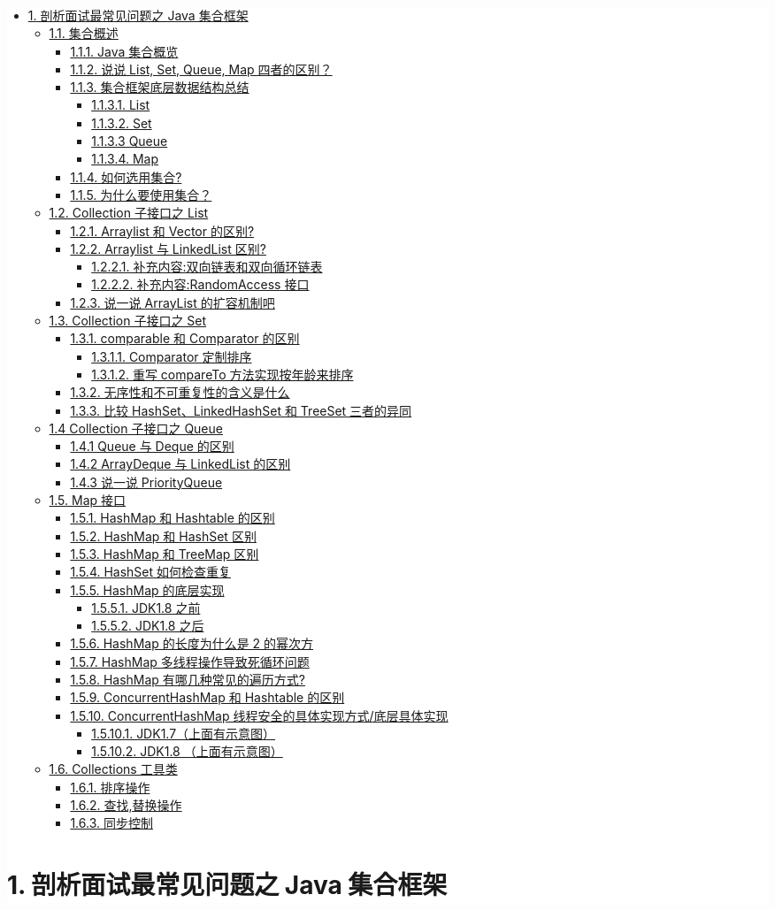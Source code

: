 

- [1. 剖析面试最常见问题之 Java 集合框架](#1-剖析面试最常见问题之-java-集合框架)
  - [1.1. 集合概述](#11-集合概述)
    - [1.1.1. Java 集合概览](#111-java-集合概览)
    - [1.1.2. 说说 List, Set, Queue, Map 四者的区别？](#112-说说-list-set-queue-map-四者的区别)
    - [1.1.3. 集合框架底层数据结构总结](#113-集合框架底层数据结构总结)
      - [1.1.3.1. List](#1131-list)
      - [1.1.3.2. Set](#1132-set)
      - [1.1.3.3 Queue](#1133-queue)
      - [1.1.3.4. Map](#1134-map)
    - [1.1.4. 如何选用集合?](#114-如何选用集合)
    - [1.1.5. 为什么要使用集合？](#115-为什么要使用集合)
  - [1.2. Collection 子接口之 List](#12-collection-子接口之-list)
    - [1.2.1. Arraylist 和 Vector 的区别?](#121-arraylist-和-vector-的区别)
    - [1.2.2. Arraylist 与 LinkedList 区别?](#122-arraylist-与-linkedlist-区别)
      - [1.2.2.1. 补充内容:双向链表和双向循环链表](#1221-补充内容双向链表和双向循环链表)
      - [1.2.2.2. 补充内容:RandomAccess 接口](#1222-补充内容randomaccess-接口)
    - [1.2.3. 说一说 ArrayList 的扩容机制吧](#123-说一说-arraylist-的扩容机制吧)
  - [1.3. Collection 子接口之 Set](#13-collection-子接口之-set)
    - [1.3.1. comparable 和 Comparator 的区别](#131-comparable-和-comparator-的区别)
      - [1.3.1.1. Comparator 定制排序](#1311-comparator-定制排序)
      - [1.3.1.2. 重写 compareTo 方法实现按年龄来排序](#1312-重写-compareto-方法实现按年龄来排序)
    - [1.3.2. 无序性和不可重复性的含义是什么](#132-无序性和不可重复性的含义是什么)
    - [1.3.3. 比较 HashSet、LinkedHashSet 和 TreeSet 三者的异同](#133-比较-hashsetlinkedhashset-和-treeset-三者的异同)
  - [1.4 Collection 子接口之 Queue](#14-collection-子接口之-queue)
    - [1.4.1 Queue 与 Deque 的区别](#141-queue-与-deque-的区别)
    - [1.4.2 ArrayDeque 与 LinkedList 的区别](#142-arraydeque-与-linkedlist-的区别)
    - [1.4.3 说一说 PriorityQueue](#143-说一说-priorityqueue)
  - [1.5. Map 接口](#15-map-接口)
    - [1.5.1. HashMap 和 Hashtable 的区别](#151-hashmap-和-hashtable-的区别)
    - [1.5.2. HashMap 和 HashSet 区别](#152-hashmap-和-hashset-区别)
    - [1.5.3. HashMap 和 TreeMap 区别](#153-hashmap-和-treemap-区别)
    - [1.5.4. HashSet 如何检查重复](#154-hashset-如何检查重复)
    - [1.5.5. HashMap 的底层实现](#155-hashmap-的底层实现)
      - [1.5.5.1. JDK1.8 之前](#1551-jdk18-之前)
      - [1.5.5.2. JDK1.8 之后](#1552-jdk18-之后)
    - [1.5.6. HashMap 的长度为什么是 2 的幂次方](#156-hashmap-的长度为什么是-2-的幂次方)
    - [1.5.7. HashMap 多线程操作导致死循环问题](#157-hashmap-多线程操作导致死循环问题)
    - [1.5.8. HashMap 有哪几种常见的遍历方式?](#158-hashmap-有哪几种常见的遍历方式)
    - [1.5.9. ConcurrentHashMap 和 Hashtable 的区别](#159-concurrenthashmap-和-hashtable-的区别)
    - [1.5.10. ConcurrentHashMap 线程安全的具体实现方式/底层具体实现](#1510-concurrenthashmap-线程安全的具体实现方式底层具体实现)
      - [1.5.10.1. JDK1.7（上面有示意图）](#15101-jdk17上面有示意图)
      - [1.5.10.2. JDK1.8 （上面有示意图）](#15102-jdk18-上面有示意图)
  - [1.6. Collections 工具类](#16-collections-工具类)
    - [1.6.1. 排序操作](#161-排序操作)
    - [1.6.2. 查找,替换操作](#162-查找替换操作)
    - [1.6.3. 同步控制](#163-同步控制)



# 1. 剖析面试最常见问题之 Java 集合框架
